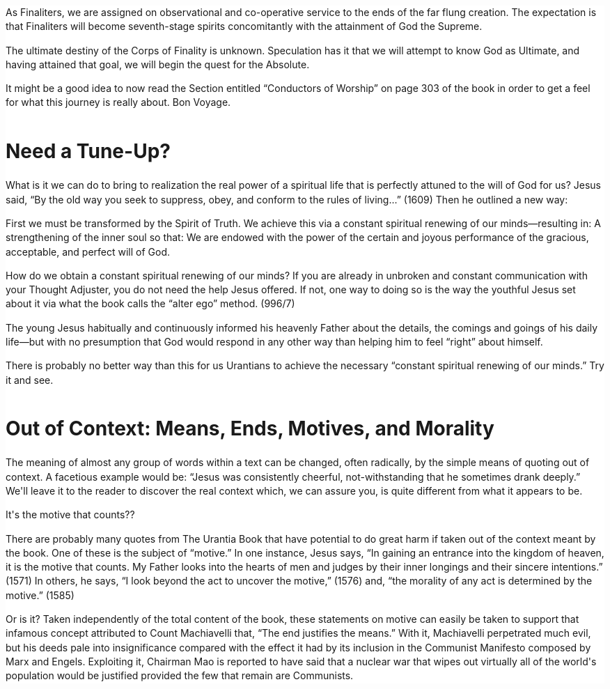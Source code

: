 As Finaliters, we are assigned on observational and co-operative service to the ends of the far flung creation. The expectation is that Finaliters will become seventh-stage spirits concomitantly with the attainment of God the Supreme.

The ultimate destiny of the Corps of Finality is unknown. Speculation has it that we will attempt to know God as Ultimate, and having attained that goal, we will begin the quest for the Absolute.

It might be a good idea to now read the Section entitled “Conductors of Worship” on page 303 of the book in order to get a feel for what this journey is really about. Bon Voyage.

# Need a Tune-Up?

What is it we can do to bring to realization the real power of a spiritual life that is perfectly attuned to the will of God for us? Jesus said, “By the old way you seek to suppress, obey, and conform to the rules of living...” (1609) Then he outlined a new way:

First we must be transformed by the Spirit of Truth.
We achieve this via a constant spiritual renewing of our minds—resulting in:
A strengthening of the inner soul so that:
We are endowed with the power of the certain and joyous performance of the gracious, acceptable, and perfect will of God.

How do we obtain a constant spiritual renewing of our minds? If you are already in unbroken and constant communication with your Thought Adjuster, you do not need the help Jesus offered. If not, one way to doing so is the way the youthful Jesus set about it via what the book calls the “alter ego” method. (996/7)

The young Jesus habitually and continuously informed his heavenly Father about the details, the comings and goings of his daily life—but with no presumption that God would respond in any other way than helping him to feel “right” about himself.

There is probably no better way than this for us Urantians to achieve the necessary “constant spiritual renewing of our minds.”  Try it and see.

# Out of Context: Means, Ends, Motives, and Morality

The meaning of almost any group of words within a text can be changed, often radically, by the simple means of quoting out of context. A facetious example would be: “Jesus was consistently cheerful, not-withstanding that he sometimes drank deeply.” We'll leave it to the reader to discover the real context which, we can assure you, is quite different from what it appears to be.

It's the motive that counts??

There are probably many quotes from The Urantia Book that have potential to do great harm if taken out of the context meant by the book. One of these is the subject of “motive.” In one instance, Jesus says, “In gaining an entrance into the kingdom of heaven, it is the motive that counts. My Father looks into the hearts of men and judges by their inner longings and their sincere intentions.” (1571)  In others, he says, “I look beyond the act to uncover the motive,” (1576) and, “the morality of any act is determined by the motive.” (1585)

Or is it?
Taken independently of the total content of the book, these statements on motive can easily be taken to support that infamous concept attributed to Count Machiavelli that, “The end justifies the means.” With it, Machiavelli perpetrated much evil, but his deeds pale into insignificance compared with the effect it had by its inclusion in the Communist Manifesto composed by Marx and Engels. Exploiting it, Chairman Mao is reported to have said that a nuclear war that wipes out virtually all of the world's population would be justified provided the few that remain are Communists.
